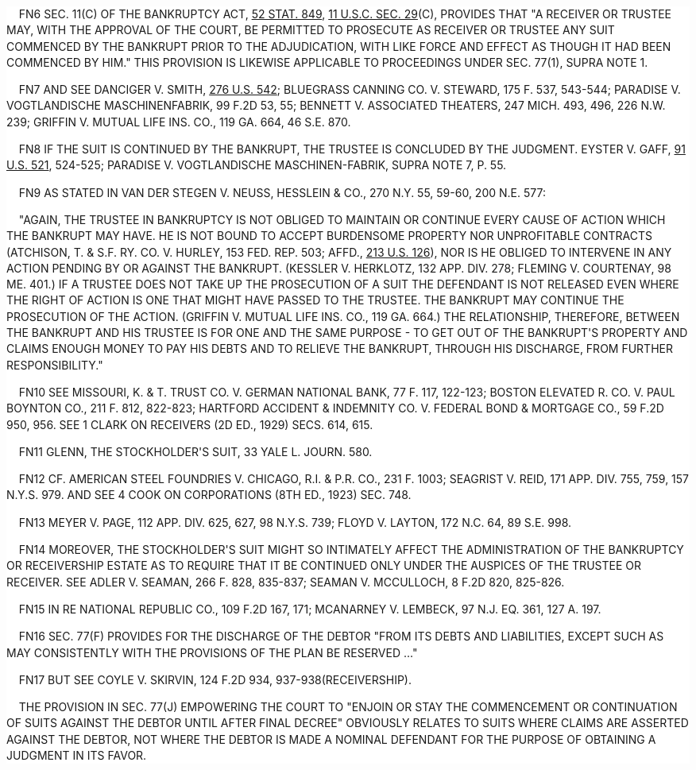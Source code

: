     FN6  SEC. 11(C) OF THE BANKRUPTCY ACT, [52 STAT. 849][/us/stat/52/849], [11 U.S.C. SEC. 29][/us/usc/t11/s29](C), PROVIDES THAT "A RECEIVER OR TRUSTEE MAY, WITH THE APPROVAL OF THE COURT, BE PERMITTED TO PROSECUTE AS RECEIVER OR TRUSTEE ANY SUIT COMMENCED BY THE BANKRUPT PRIOR TO THE ADJUDICATION, WITH LIKE FORCE AND EFFECT AS THOUGH IT HAD BEEN COMMENCED BY HIM."  THIS PROVISION IS LIKEWISE APPLICABLE TO PROCEEDINGS UNDER SEC. 77(1), SUPRA NOTE 1.

    FN7  AND SEE DANCIGER V. SMITH, [276 U.S. 542][/us/courts/scotus/usReporter/276/542]; BLUEGRASS CANNING CO. V. STEWARD, 175 F. 537, 543-544; PARADISE V. VOGTLANDISCHE MASCHINENFABRIK, 99 F.2D 53, 55; BENNETT V. ASSOCIATED THEATERS, 247 MICH. 493, 496, 226 N.W. 239; GRIFFIN V. MUTUAL LIFE INS. CO., 119 GA. 664, 46 S.E. 870.

    FN8  IF THE SUIT IS CONTINUED BY THE BANKRUPT, THE TRUSTEE IS CONCLUDED BY THE JUDGMENT.  EYSTER V. GAFF, [91 U.S. 521][/us/courts/scotus/usReporter/91/521], 524-525; PARADISE V. VOGTLANDISCHE MASCHINEN-FABRIK, SUPRA NOTE 7, P. 55.

    FN9 AS STATED IN VAN DER STEGEN V. NEUSS, HESSLEIN & CO., 270 N.Y. 55, 59-60, 200 N.E. 577:

    "AGAIN, THE TRUSTEE IN BANKRUPTCY IS NOT OBLIGED TO MAINTAIN OR CONTINUE EVERY CAUSE OF ACTION WHICH THE BANKRUPT MAY HAVE.  HE IS NOT BOUND TO ACCEPT BURDENSOME PROPERTY NOR UNPROFITABLE CONTRACTS (ATCHISON, T. & S.F. RY. CO. V. HURLEY, 153 FED. REP. 503; AFFD., [213 U.S. 126][/us/courts/scotus/usReporter/213/126]), NOR IS HE OBLIGED TO INTERVENE IN ANY ACTION PENDING BY OR AGAINST THE BANKRUPT.  (KESSLER V. HERKLOTZ, 132 APP. DIV. 278; FLEMING V. COURTENAY, 98 ME. 401.)  IF A TRUSTEE DOES NOT TAKE UP THE PROSECUTION OF A SUIT THE DEFENDANT IS NOT RELEASED EVEN WHERE THE RIGHT OF ACTION IS ONE THAT MIGHT HAVE PASSED TO THE TRUSTEE.  THE BANKRUPT MAY CONTINUE THE PROSECUTION OF THE ACTION.  (GRIFFIN V. MUTUAL LIFE INS. CO., 119 GA. 664.)  THE RELATIONSHIP, THEREFORE, BETWEEN THE BANKRUPT AND HIS TRUSTEE IS FOR ONE AND THE SAME PURPOSE - TO GET OUT OF THE BANKRUPT'S PROPERTY AND CLAIMS ENOUGH MONEY TO PAY HIS DEBTS AND TO RELIEVE THE BANKRUPT, THROUGH HIS DISCHARGE, FROM FURTHER RESPONSIBILITY."

    FN10  SEE MISSOURI, K. & T. TRUST CO. V. GERMAN NATIONAL BANK, 77 F. 117, 122-123; BOSTON ELEVATED R. CO. V. PAUL BOYNTON CO., 211 F. 812, 822-823; HARTFORD ACCIDENT & INDEMNITY CO. V. FEDERAL BOND & MORTGAGE CO., 59 F.2D 950, 956.  SEE 1 CLARK ON RECEIVERS (2D ED., 1929) SECS. 614, 615.

    FN11  GLENN, THE STOCKHOLDER'S SUIT, 33 YALE L. JOURN.  580.

    FN12  CF. AMERICAN STEEL FOUNDRIES V. CHICAGO, R.I. & P.R. CO., 231 F. 1003; SEAGRIST V. REID, 171 APP. DIV. 755, 759, 157 N.Y.S. 979.  AND SEE 4 COOK ON CORPORATIONS (8TH ED., 1923) SEC. 748.

    FN13  MEYER V. PAGE, 112 APP. DIV. 625, 627, 98 N.Y.S. 739; FLOYD V. LAYTON, 172 N.C. 64, 89 S.E. 998.

    FN14  MOREOVER, THE STOCKHOLDER'S SUIT MIGHT SO INTIMATELY AFFECT THE ADMINISTRATION OF THE BANKRUPTCY OR RECEIVERSHIP ESTATE AS TO REQUIRE THAT IT BE CONTINUED ONLY UNDER THE AUSPICES OF THE TRUSTEE OR RECEIVER.  SEE ADLER V. SEAMAN, 266 F. 828, 835-837; SEAMAN V. MCCULLOCH, 8 F.2D 820, 825-826.

    FN15  IN RE NATIONAL REPUBLIC CO., 109 F.2D 167, 171; MCANARNEY V. LEMBECK, 97 N.J. EQ. 361, 127 A. 197.

    FN16  SEC. 77(F) PROVIDES FOR THE DISCHARGE OF THE DEBTOR "FROM ITS DEBTS AND LIABILITIES, EXCEPT SUCH AS MAY CONSISTENTLY WITH THE PROVISIONS OF THE PLAN BE RESERVED  ..."

    FN17  BUT SEE COYLE V. SKIRVIN, 124 F.2D 934, 937-938(RECEIVERSHIP).

    THE PROVISION IN SEC. 77(J) EMPOWERING THE COURT TO "ENJOIN OR STAY THE COMMENCEMENT OR CONTINUATION OF SUITS AGAINST THE DEBTOR UNTIL AFTER FINAL DECREE" OBVIOUSLY RELATES TO SUITS WHERE CLAIMS ARE ASSERTED AGAINST THE DEBTOR, NOT WHERE THE DEBTOR IS MADE A NOMINAL DEFENDANT FOR THE PURPOSE OF OBTAINING A JUDGMENT IN ITS FAVOR.


[/us/courts/scotus/usReporter/327/161]: https://publicdocs.github.io/go/links?ns=uslm-x&ref=%2Fus%2Fcourts%2Fscotus%2FusReporter%2F327%2F161
[/us/courts/scotus/usReporter/326/707]: https://publicdocs.github.io/go/links?ns=uslm-x&ref=%2Fus%2Fcourts%2Fscotus%2FusReporter%2F326%2F707
[/us/stat/49/911]: https://publicdocs.github.io/go/links?ns=uslm&ref=%2Fus%2Fstat%2F49%2F911
[/us/usc/t11/s205]: https://publicdocs.github.io/go/links?ns=uslm&ref=%2Fus%2Fusc%2Ft11%2Fs205
[/us/courts/scotus/usReporter/105/467]: https://publicdocs.github.io/go/links?ns=uslm-x&ref=%2Fus%2Fcourts%2Fscotus%2FusReporter%2F105%2F467
[/us/courts/scotus/usReporter/222/538]: https://publicdocs.github.io/go/links?ns=uslm-x&ref=%2Fus%2Fcourts%2Fscotus%2FusReporter%2F222%2F538
[/us/courts/scotus/usReporter/309/478]: https://publicdocs.github.io/go/links?ns=uslm-x&ref=%2Fus%2Fcourts%2Fscotus%2FusReporter%2F309%2F478
[/us/courts/scotus/usReporter/149/473]: https://publicdocs.github.io/go/links?ns=uslm-x&ref=%2Fus%2Fcourts%2Fscotus%2FusReporter%2F149%2F473
[/us/courts/scotus/usReporter/282/734]: https://publicdocs.github.io/go/links?ns=uslm-x&ref=%2Fus%2Fcourts%2Fscotus%2FusReporter%2F282%2F734
[/us/courts/scotus/usReporter/291/610]: https://publicdocs.github.io/go/links?ns=uslm-x&ref=%2Fus%2Fcourts%2Fscotus%2FusReporter%2F291%2F610
[/us/courts/scotus/usReporter/294/648]: https://publicdocs.github.io/go/links?ns=uslm-x&ref=%2Fus%2Fcourts%2Fscotus%2FusReporter%2F294%2F648
[/us/courts/scotus/usReporter/309/478]: https://publicdocs.github.io/go/links?ns=uslm-x&ref=%2Fus%2Fcourts%2Fscotus%2FusReporter%2F309%2F478
[/us/stat/52/879]: https://publicdocs.github.io/go/links?ns=uslm&ref=%2Fus%2Fstat%2F52%2F879
[/us/usc/t11/s110]: https://publicdocs.github.io/go/links?ns=uslm&ref=%2Fus%2Fusc%2Ft11%2Fs110
[/us/usc/t11/s29]: https://publicdocs.github.io/go/links?ns=uslm&ref=%2Fus%2Fusc%2Ft11%2Fs29
[/us/stat/52/849]: https://publicdocs.github.io/go/links?ns=uslm&ref=%2Fus%2Fstat%2F52%2F849
[/us/usc/t11/s29]: https://publicdocs.github.io/go/links?ns=uslm&ref=%2Fus%2Fusc%2Ft11%2Fs29
[/us/courts/scotus/usReporter/276/542]: https://publicdocs.github.io/go/links?ns=uslm-x&ref=%2Fus%2Fcourts%2Fscotus%2FusReporter%2F276%2F542
[/us/courts/scotus/usReporter/91/521]: https://publicdocs.github.io/go/links?ns=uslm-x&ref=%2Fus%2Fcourts%2Fscotus%2FusReporter%2F91%2F521
[/us/courts/scotus/usReporter/213/126]: https://publicdocs.github.io/go/links?ns=uslm-x&ref=%2Fus%2Fcourts%2Fscotus%2FusReporter%2F213%2F126
[/us/usc/t11/s11]: https://publicdocs.github.io/go/links?ns=uslm&ref=%2Fus%2Fusc%2Ft11%2Fs11